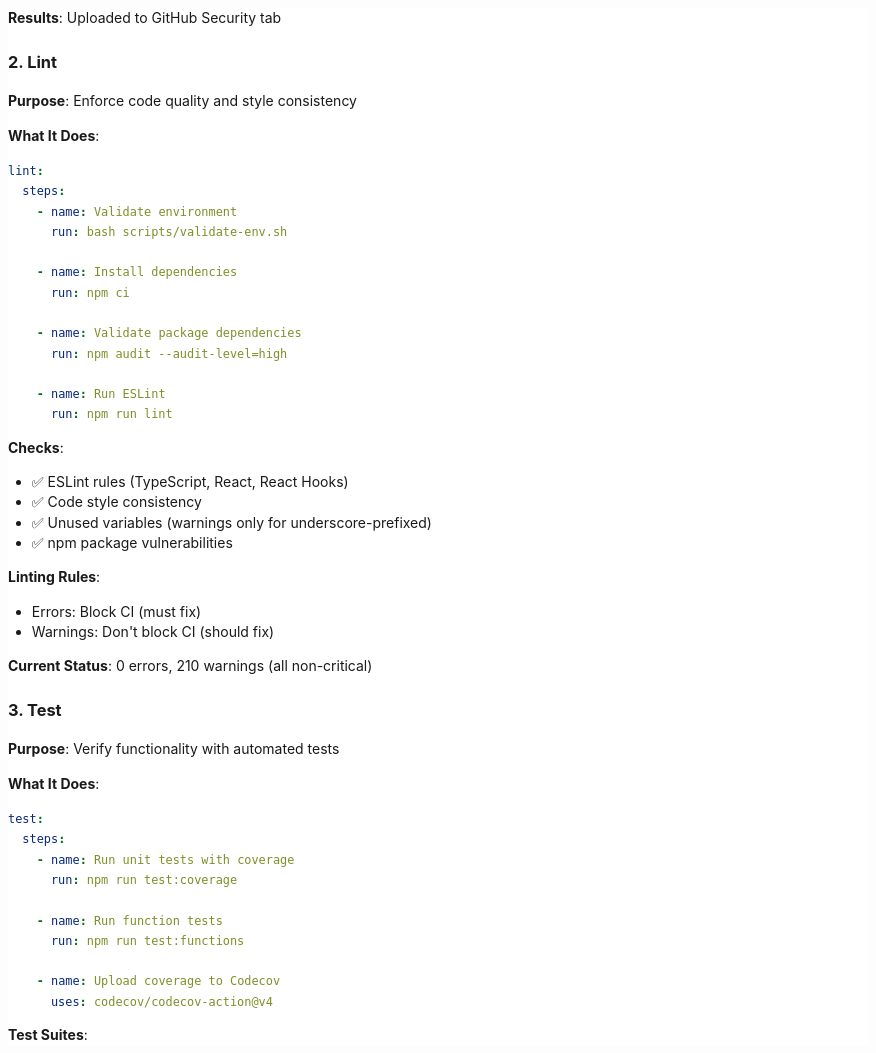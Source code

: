 **Results**: Uploaded to GitHub Security tab

### 2. Lint

**Purpose**: Enforce code quality and style consistency

**What It Does**:
```yaml
lint:
  steps:
    - name: Validate environment
      run: bash scripts/validate-env.sh
      
    - name: Install dependencies
      run: npm ci
      
    - name: Validate package dependencies
      run: npm audit --audit-level=high
      
    - name: Run ESLint
      run: npm run lint
```

**Checks**:
- ✅ ESLint rules (TypeScript, React, React Hooks)
- ✅ Code style consistency
- ✅ Unused variables (warnings only for underscore-prefixed)
- ✅ npm package vulnerabilities

**Linting Rules**:
- Errors: Block CI (must fix)
- Warnings: Don't block CI (should fix)

**Current Status**: 0 errors, 210 warnings (all non-critical)

### 3. Test

**Purpose**: Verify functionality with automated tests

**What It Does**:
```yaml
test:
  steps:
    - name: Run unit tests with coverage
      run: npm run test:coverage
      
    - name: Run function tests
      run: npm run test:functions
      
    - name: Upload coverage to Codecov
      uses: codecov/codecov-action@v4
```

**Test Suites**:
